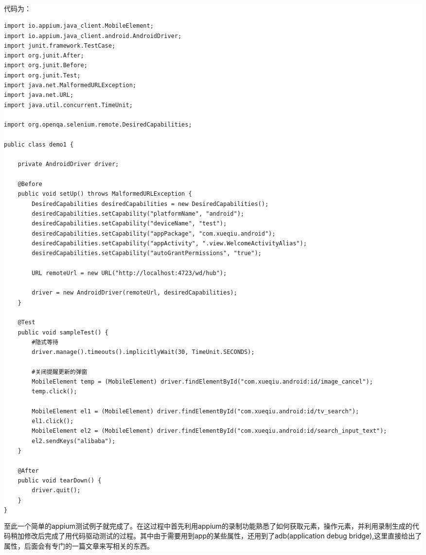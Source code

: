 代码为：
```
import io.appium.java_client.MobileElement;
import io.appium.java_client.android.AndroidDriver;
import junit.framework.TestCase;
import org.junit.After;
import org.junit.Before;
import org.junit.Test;
import java.net.MalformedURLException;
import java.net.URL;
import java.util.concurrent.TimeUnit;

import org.openqa.selenium.remote.DesiredCapabilities;

public class demo1 {

    private AndroidDriver driver;

    @Before
    public void setUp() throws MalformedURLException {
        DesiredCapabilities desiredCapabilities = new DesiredCapabilities();
        desiredCapabilities.setCapability("platformName", "android");
        desiredCapabilities.setCapability("deviceName", "test");
        desiredCapabilities.setCapability("appPackage", "com.xueqiu.android");
        desiredCapabilities.setCapability("appActivity", ".view.WelcomeActivityAlias");
        desiredCapabilities.setCapability("autoGrantPermissions", "true");

        URL remoteUrl = new URL("http://localhost:4723/wd/hub");

        driver = new AndroidDriver(remoteUrl, desiredCapabilities);
    }

    @Test
    public void sampleTest() {
        #隐式等待
        driver.manage().timeouts().implicitlyWait(30, TimeUnit.SECONDS);

        #关闭提醒更新的弹窗
        MobileElement temp = (MobileElement) driver.findElementById("com.xueqiu.android:id/image_cancel");
        temp.click();

        MobileElement el1 = (MobileElement) driver.findElementById("com.xueqiu.android:id/tv_search");
        el1.click();
        MobileElement el2 = (MobileElement) driver.findElementById("com.xueqiu.android:id/search_input_text");
        el2.sendKeys("alibaba");
    }

    @After
    public void tearDown() {
        driver.quit();
    }
}
```
至此一个简单的appium测试例子就完成了。在这过程中首先利用appium的录制功能熟悉了如何获取元素，操作元素，并利用录制生成的代码稍加修改后完成了用代码驱动测试的过程。其中由于需要用到app的某些属性，还用到了adb(application debug bridge),这里直接给出了属性，后面会有专门的一篇文章来写相关的东西。

